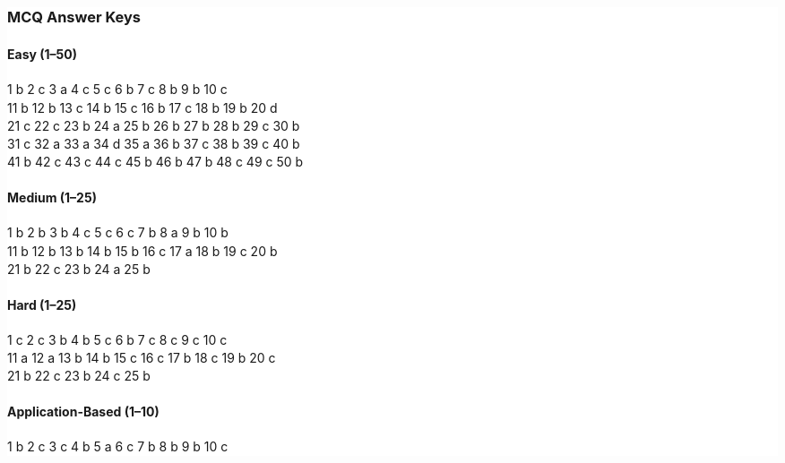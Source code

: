 
### MCQ Answer Keys  

#### Easy (1–50)  
1 b  2 c  3 a  4 c  5 c  6 b  7 c  8 b  9 b  10 c  
11 b  12 b  13 c  14 b  15 c  16 b  17 c  18 b  19 b  20 d  
21 c  22 c  23 b  24 a  25 b  26 b  27 b  28 b  29 c  30 b  
31 c  32 a  33 a  34 d  35 a  36 b  37 c  38 b  39 c  40 b  
41 b  42 c  43 c  44 c  45 b  46 b  47 b  48 c  49 c  50 b  

#### Medium (1–25)  
1 b  2 b  3 b  4 c  5 c  6 c  7 b  8 a  9 b  10 b  
11 b  12 b  13 b  14 b  15 b  16 c  17 a  18 b  19 c  20 b  
21 b  22 c  23 b  24 a  25 b  

#### Hard (1–25)  
1 c  2 c  3 b  4 b  5 c  6 b  7 c  8 c  9 c  10 c  
11 a  12 a  13 b  14 b  15 c  16 c  17 b  18 c  19 b  20 c  
21 b  22 c  23 b  24 c  25 b  

#### Application-Based (1–10)  
1 b  2 c  3 c  4 b  5 a  6 c  7 b  8 b  9 b  10 c  
